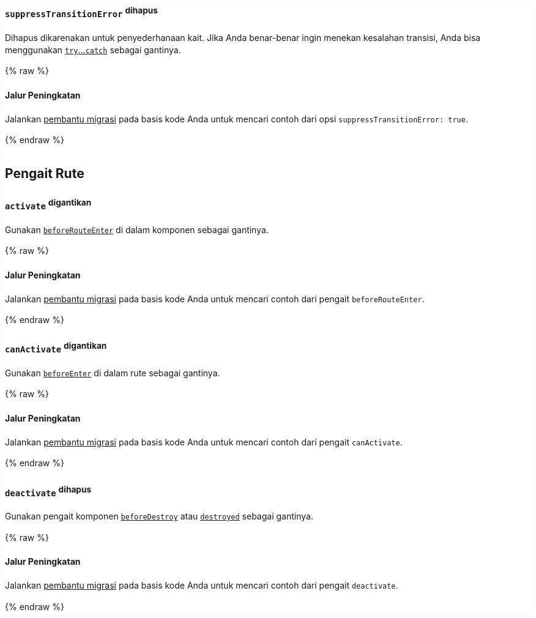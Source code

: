 ### `suppressTransitionError` <sup>dihapus</sup>

Dihapus dikarenakan untuk penyederhanaan kait. Jika Anda benar-benar ingin menekan kesalahan transisi, Anda bisa menggunakan [`try`...`catch`](https://developer.mozilla.org/en-US/docs/Web/JavaScript/Reference/Statements/try...catch) sebagai gantinya.

{% raw %}
<div class="upgrade-path">
  <h4>Jalur Peningkatan</h4>
  <p>Jalankan <a href="https://github.com/vuejs/vue-migration-helper">pembantu migrasi</a> pada basis kode Anda untuk mencari contoh dari opsi <code>suppressTransitionError: true</code>.</p>
</div>
{% endraw %}

## Pengait Rute

### `activate` <sup>digantikan</sup>

Gunakan [`beforeRouteEnter`](https://router.vuejs.org/en/advanced/navigation-guards.html#incomponent-guards) di dalam komponen sebagai gantinya.

{% raw %}
<div class="upgrade-path">
  <h4>Jalur Peningkatan</h4>
  <p>Jalankan <a href="https://github.com/vuejs/vue-migration-helper">pembantu migrasi</a> pada basis kode Anda untuk mencari contoh dari pengait <code>beforeRouteEnter</code>.</p>
</div>
{% endraw %}

### `canActivate` <sup>digantikan</sup>

Gunakan [`beforeEnter`](https://router.vuejs.org/en/advanced/navigation-guards.html#perroute-guard) di dalam rute sebagai gantinya.

{% raw %}
<div class="upgrade-path">
  <h4>Jalur Peningkatan</h4>
  <p>Jalankan <a href="https://github.com/vuejs/vue-migration-helper">pembantu migrasi</a> pada basis kode Anda untuk mencari contoh dari pengait <code>canActivate</code>.</p>
</div>
{% endraw %}

### `deactivate` <sup>dihapus</sup>

Gunakan pengait komponen [`beforeDestroy`](../api/#beforeDestroy) atau [`destroyed`](../api/#destroyed) sebagai gantinya.

{% raw %}
<div class="upgrade-path">
  <h4>Jalur Peningkatan</h4>
  <p>Jalankan <a href="https://github.com/vuejs/vue-migration-helper">pembantu migrasi</a> pada basis kode Anda untuk mencari contoh dari pengait <code>deactivate</code>.</p>
</div>
{% endraw %}
